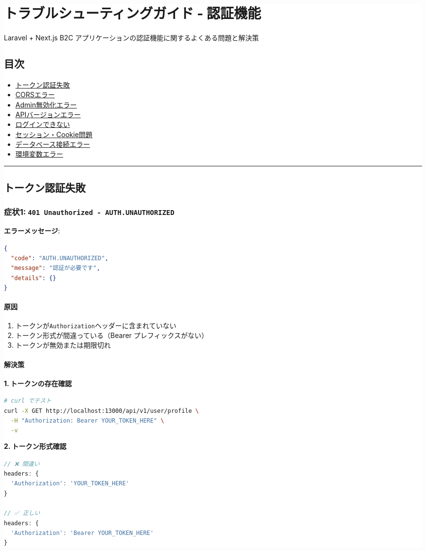 # トラブルシューティングガイド - 認証機能

Laravel + Next.js B2C アプリケーションの認証機能に関するよくある問題と解決策

## 目次

- [トークン認証失敗](#トークン認証失敗)
- [CORSエラー](#corsエラー)
- [Admin無効化エラー](#admin無効化エラー)
- [APIバージョンエラー](#apiバージョンエラー)
- [ログインできない](#ログインできない)
- [セッション・Cookie問題](#セッションcookie問題)
- [データベース接続エラー](#データベース接続エラー)
- [環境変数エラー](#環境変数エラー)

---

## トークン認証失敗

### 症状1: `401 Unauthorized - AUTH.UNAUTHORIZED`

**エラーメッセージ**:
```json
{
  "code": "AUTH.UNAUTHORIZED",
  "message": "認証が必要です",
  "details": {}
}
```

#### 原因

1. トークンが`Authorization`ヘッダーに含まれていない
2. トークン形式が間違っている（Bearer プレフィックスがない）
3. トークンが無効または期限切れ

#### 解決策

**1. トークンの存在確認**

```bash
# curl でテスト
curl -X GET http://localhost:13000/api/v1/user/profile \
  -H "Authorization: Bearer YOUR_TOKEN_HERE" \
  -v
```

**2. トークン形式確認**

```typescript
// ❌ 間違い
headers: {
  'Authorization': 'YOUR_TOKEN_HERE'
}

// ✅ 正しい
headers: {
  'Authorization': 'Bearer YOUR_TOKEN_HERE'
}
```
